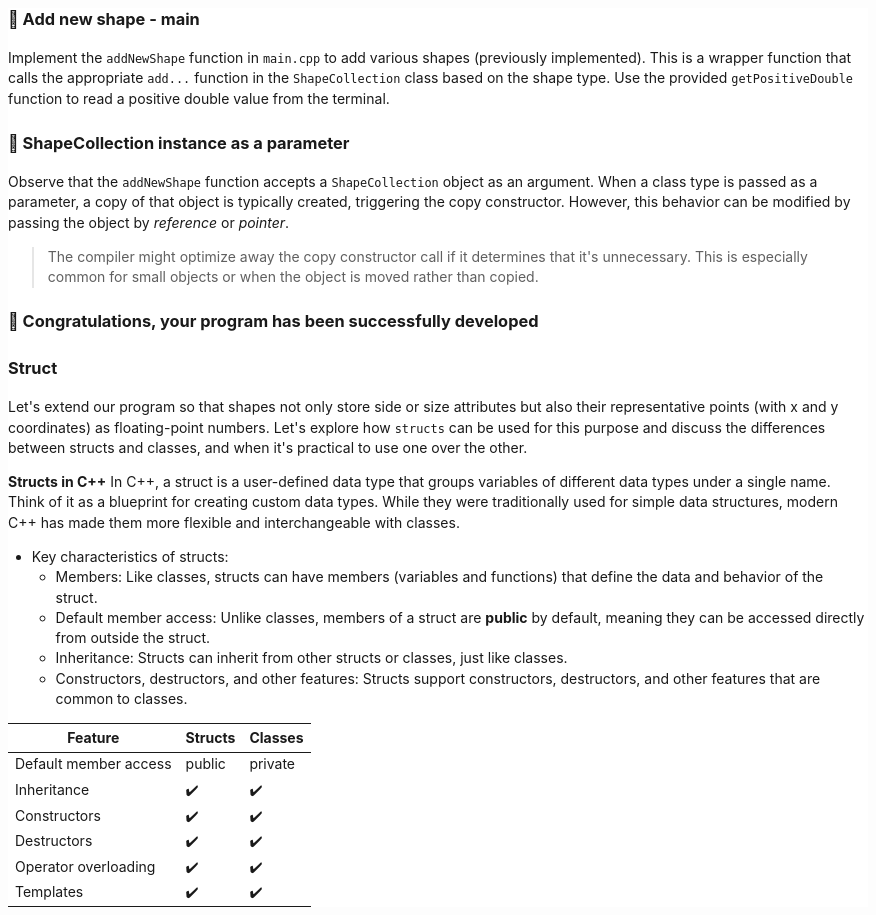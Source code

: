 ### 🧍 Add new shape - main
Implement the `addNewShape` function in `main.cpp` to add various shapes (previously implemented). This is a wrapper function that calls the appropriate `add...` function in the `ShapeCollection` class based on the shape type. Use the provided `getPositiveDouble` function to read a positive double value from the terminal.

### 📔 ShapeCollection instance as a parameter
Observe that the `addNewShape` function accepts a `ShapeCollection` object as an argument. When a class type is passed as a parameter, a copy of that object is typically created, triggering the copy constructor. However, this behavior can be modified by passing the object by *reference* or *pointer*.
> The compiler might optimize away the copy constructor call if it determines that it's unnecessary. This is especially common for small objects or when the object is moved rather than copied.

### 🎉 Congratulations, your program has been successfully developed

### Struct
Let's extend our program so that shapes not only store side or size attributes but also their representative points (with x and y coordinates) as floating-point numbers. Let's explore how `structs` can be used for this purpose and discuss the differences between structs and classes, and when it's practical to use one over the other.

**Structs in C++**
In C++, a struct is a user-defined data type that groups variables of different data types under a single name. Think of it as a blueprint for creating custom data types. While they were traditionally used for simple data structures, modern C++ has made them more flexible and interchangeable with classes.

- Key characteristics of structs:
    - Members: Like classes, structs can have members (variables and functions) that define the data and behavior of the struct.
    - Default member access: Unlike classes, members of a struct are **public** by default, meaning they can be accessed directly from outside the struct.
    - Inheritance: Structs can inherit from other structs or classes, just like classes.
    - Constructors, destructors, and other features: Structs support constructors, destructors, and other features that are common to classes.

| Feature                    | Structs | Classes |
| -------------------------- | ------- | ------- |
| Default member access      | public  | private |
| Inheritance                |   ✔️   |    ✔️   |
| Constructors               |   ✔️   |    ✔️   |
| Destructors                |   ✔️   |    ✔️   |
| Operator overloading       |   ✔️   |    ✔️   |
| Templates                  |   ✔️   |    ✔️   |
